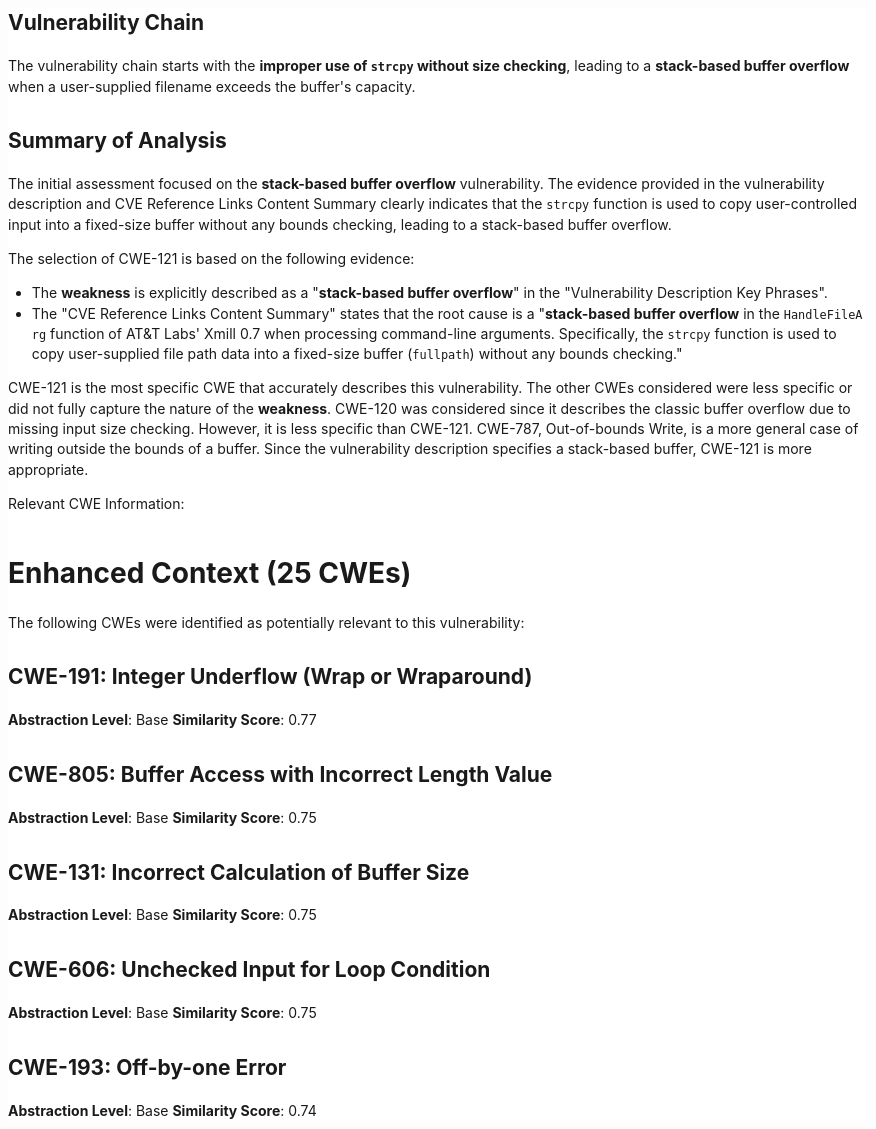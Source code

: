 ## Vulnerability Chain
The vulnerability chain starts with the **improper use of `strcpy` without size checking**, leading to a **stack-based buffer overflow** when a user-supplied filename exceeds the buffer's capacity.

## Summary of Analysis
The initial assessment focused on the **stack-based buffer overflow** vulnerability. The evidence provided in the vulnerability description and CVE Reference Links Content Summary clearly indicates that the `strcpy` function is used to copy user-controlled input into a fixed-size buffer without any bounds checking, leading to a stack-based buffer overflow.

The selection of CWE-121 is based on the following evidence:
- The **weakness** is explicitly described as a "**stack-based buffer overflow**" in the "Vulnerability Description Key Phrases".
- The "CVE Reference Links Content Summary" states that the root cause is a "**stack-based buffer overflow** in the `HandleFileArg` function of AT&T Labs' Xmill 0.7 when processing command-line arguments. Specifically, the `strcpy` function is used to copy user-supplied file path data into a fixed-size buffer (`fullpath`) without any bounds checking."

CWE-121 is the most specific CWE that accurately describes this vulnerability. The other CWEs considered were less specific or did not fully capture the nature of the **weakness**.
CWE-120 was considered since it describes the classic buffer overflow due to missing input size checking. However, it is less specific than CWE-121.
CWE-787, Out-of-bounds Write, is a more general case of writing outside the bounds of a buffer. Since the vulnerability description specifies a stack-based buffer, CWE-121 is more appropriate.

Relevant CWE Information:

# Enhanced Context (25 CWEs)
The following CWEs were identified as potentially relevant to this vulnerability:

## CWE-191: Integer Underflow (Wrap or Wraparound)
**Abstraction Level**: Base
**Similarity Score**: 0.77

## CWE-805: Buffer Access with Incorrect Length Value
**Abstraction Level**: Base
**Similarity Score**: 0.75

## CWE-131: Incorrect Calculation of Buffer Size
**Abstraction Level**: Base
**Similarity Score**: 0.75

## CWE-606: Unchecked Input for Loop Condition
**Abstraction Level**: Base
**Similarity Score**: 0.75

## CWE-193: Off-by-one Error
**Abstraction Level**: Base
**Similarity Score**: 0.74
